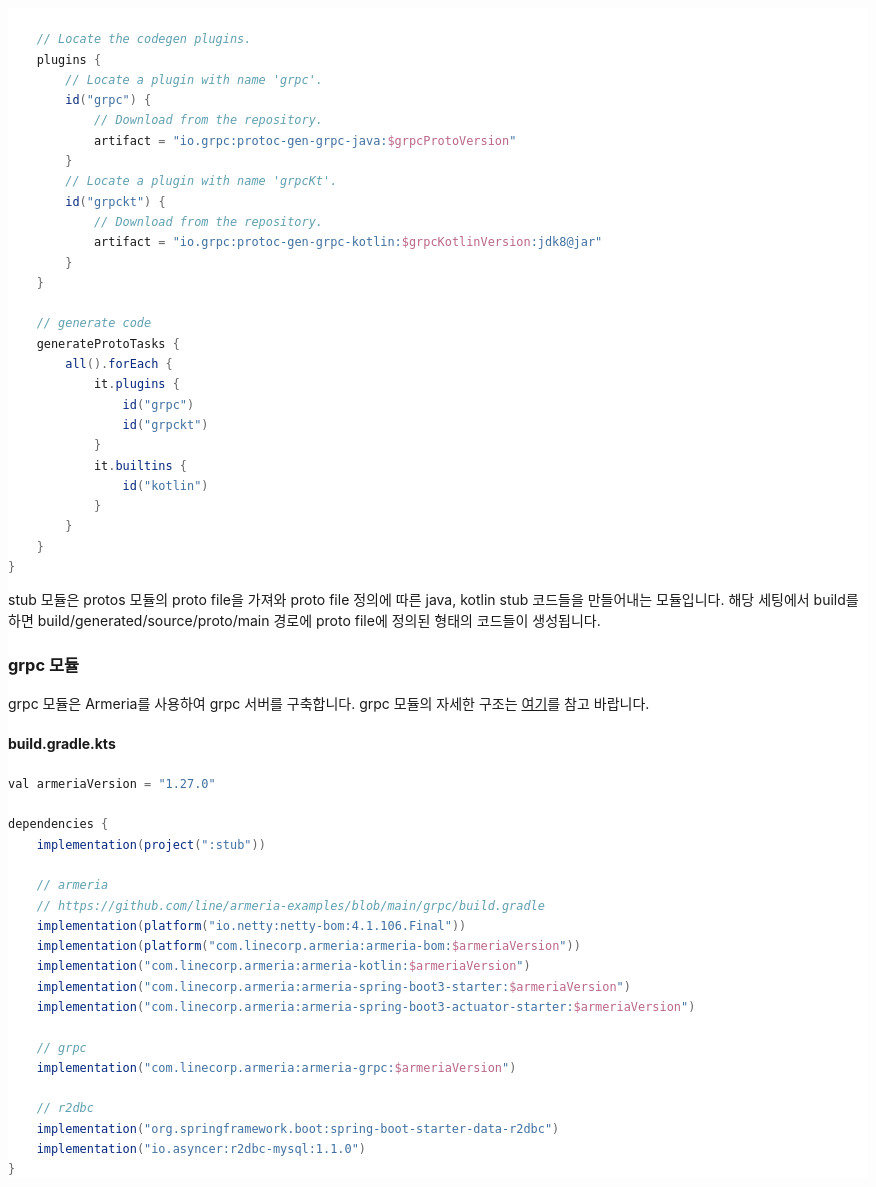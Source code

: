 ```groovy

    // Locate the codegen plugins.
    plugins {
        // Locate a plugin with name 'grpc'.
        id("grpc") {
            // Download from the repository.
            artifact = "io.grpc:protoc-gen-grpc-java:$grpcProtoVersion"
        }
        // Locate a plugin with name 'grpcKt'.
        id("grpckt") {
            // Download from the repository.
            artifact = "io.grpc:protoc-gen-grpc-kotlin:$grpcKotlinVersion:jdk8@jar"
        }
    }

    // generate code
    generateProtoTasks {
        all().forEach {
            it.plugins {
                id("grpc")
                id("grpckt")
            }
            it.builtins {
                id("kotlin")
            }
        }
    }
}
```

stub 모듈은 protos 모듈의 proto file을 가져와 proto file 정의에 따른 java, kotlin stub 코드들을 만들어내는 모듈입니다. 해당 세팅에서 build를 하면 build/generated/source/proto/main 경로에 proto file에 정의된 형태의 코드들이 생성됩니다.


### grpc 모듈

grpc 모듈은 Armeria를 사용하여 grpc 서버를 구축합니다. grpc 모듈의 자세한 구조는 [여기](https://github.com/backtony/blog/tree/main/category/armeria%20grpc%20graphql/armeria)를 참고 바랍니다.

#### build.gradle.kts

```groovy
val armeriaVersion = "1.27.0"

dependencies {
    implementation(project(":stub"))

    // armeria
    // https://github.com/line/armeria-examples/blob/main/grpc/build.gradle
    implementation(platform("io.netty:netty-bom:4.1.106.Final"))
    implementation(platform("com.linecorp.armeria:armeria-bom:$armeriaVersion"))
    implementation("com.linecorp.armeria:armeria-kotlin:$armeriaVersion")
    implementation("com.linecorp.armeria:armeria-spring-boot3-starter:$armeriaVersion")
    implementation("com.linecorp.armeria:armeria-spring-boot3-actuator-starter:$armeriaVersion")

    // grpc
    implementation("com.linecorp.armeria:armeria-grpc:$armeriaVersion")

    // r2dbc
    implementation("org.springframework.boot:spring-boot-starter-data-r2dbc")
    implementation("io.asyncer:r2dbc-mysql:1.1.0")
}
```
